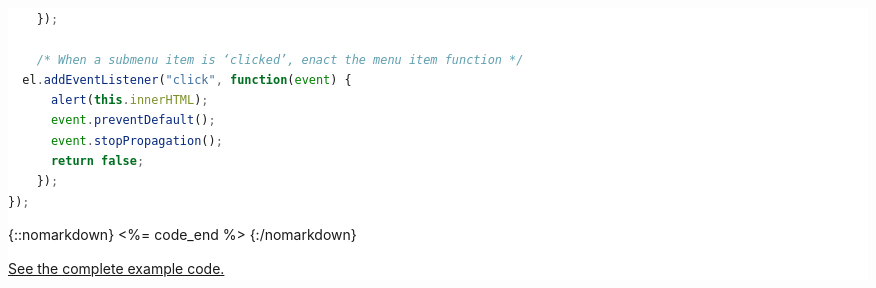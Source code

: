 ~~~js
    });
		
	/* When a submenu item is ‘clicked’, enact the menu item function */
  el.addEventListener("click", function(event) {
      alert(this.innerHTML);
      event.preventDefault();
      event.stopPropagation();
      return false;
    });
});
~~~

{::nomarkdown}
<%= code_end %>
{:/nomarkdown}

[See the complete example code.](/navigation/examples/appmenu.html)
